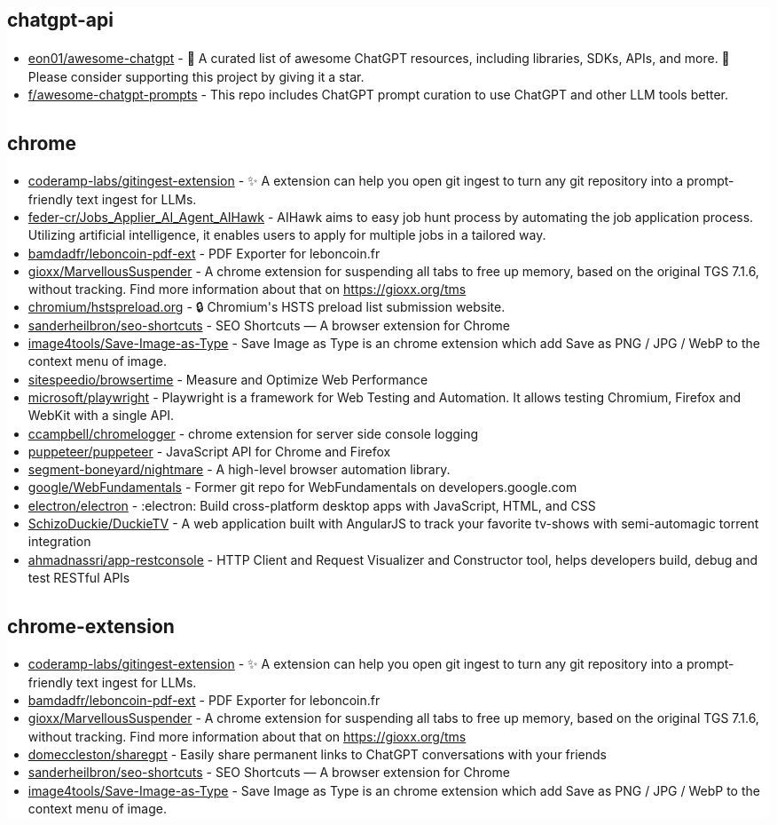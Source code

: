 ## chatgpt-api 

- [eon01/awesome-chatgpt](https://github.com/eon01/awesome-chatgpt) - 🧠 A curated list of awesome ChatGPT resources, including libraries, SDKs, APIs, and more. 🌟 Please consider supporting this project by giving it a star.
- [f/awesome-chatgpt-prompts](https://github.com/f/awesome-chatgpt-prompts) - This repo includes ChatGPT prompt curation to use ChatGPT and other LLM tools better.

## chrome 

- [coderamp-labs/gitingest-extension](https://github.com/coderamp-labs/gitingest-extension) - ✨ A extension can help you open git ingest to turn any git repository into a prompt-friendly text ingest for LLMs.
- [feder-cr/Jobs_Applier_AI_Agent_AIHawk](https://github.com/feder-cr/Jobs_Applier_AI_Agent_AIHawk) - AIHawk aims to easy job hunt process by automating the job application process. Utilizing artificial intelligence, it enables users to apply for multiple jobs in a tailored way.
- [bamdadfr/leboncoin-pdf-ext](https://github.com/bamdadfr/leboncoin-pdf-ext) - PDF Exporter for leboncoin.fr
- [gioxx/MarvellousSuspender](https://github.com/gioxx/MarvellousSuspender) - A chrome extension for suspending all tabs to free up memory, based on the original TGS 7.1.6, without tracking. Find more information about that on https://gioxx.org/tms
- [chromium/hstspreload.org](https://github.com/chromium/hstspreload.org) - :lock: Chromium's HSTS preload list submission website.
- [sanderheilbron/seo-shortcuts](https://github.com/sanderheilbron/seo-shortcuts) - SEO Shortcuts — A browser extension for Chrome
- [image4tools/Save-Image-as-Type](https://github.com/image4tools/Save-Image-as-Type) - Save Image as Type is  an chrome extension which add Save as PNG / JPG / WebP to the context menu of image.
- [sitespeedio/browsertime](https://github.com/sitespeedio/browsertime) - Measure and Optimize Web Performance
- [microsoft/playwright](https://github.com/microsoft/playwright) - Playwright is a framework for Web Testing and Automation. It allows testing Chromium, Firefox and WebKit with a single API.
- [ccampbell/chromelogger](https://github.com/ccampbell/chromelogger) - chrome extension for server side console logging
- [puppeteer/puppeteer](https://github.com/puppeteer/puppeteer) - JavaScript API for Chrome and Firefox
- [segment-boneyard/nightmare](https://github.com/segment-boneyard/nightmare) - A high-level browser automation library.
- [google/WebFundamentals](https://github.com/google/WebFundamentals) - Former git repo for WebFundamentals on developers.google.com
- [electron/electron](https://github.com/electron/electron) - :electron: Build cross-platform desktop apps with JavaScript, HTML, and CSS
- [SchizoDuckie/DuckieTV](https://github.com/SchizoDuckie/DuckieTV) - A web application built with AngularJS to track your favorite tv-shows with semi-automagic torrent integration
- [ahmadnassri/app-restconsole](https://github.com/ahmadnassri/app-restconsole) - HTTP Client and Request Visualizer and Constructor tool, helps developers build, debug and test RESTful APIs

## chrome-extension 

- [coderamp-labs/gitingest-extension](https://github.com/coderamp-labs/gitingest-extension) - ✨ A extension can help you open git ingest to turn any git repository into a prompt-friendly text ingest for LLMs.
- [bamdadfr/leboncoin-pdf-ext](https://github.com/bamdadfr/leboncoin-pdf-ext) - PDF Exporter for leboncoin.fr
- [gioxx/MarvellousSuspender](https://github.com/gioxx/MarvellousSuspender) - A chrome extension for suspending all tabs to free up memory, based on the original TGS 7.1.6, without tracking. Find more information about that on https://gioxx.org/tms
- [domeccleston/sharegpt](https://github.com/domeccleston/sharegpt) - Easily share permanent links to ChatGPT conversations with your friends
- [sanderheilbron/seo-shortcuts](https://github.com/sanderheilbron/seo-shortcuts) - SEO Shortcuts — A browser extension for Chrome
- [image4tools/Save-Image-as-Type](https://github.com/image4tools/Save-Image-as-Type) - Save Image as Type is  an chrome extension which add Save as PNG / JPG / WebP to the context menu of image.